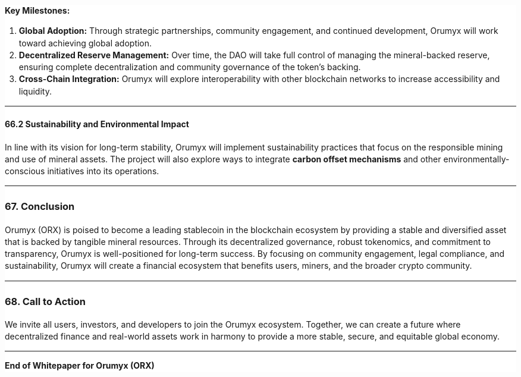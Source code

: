 **Key Milestones:**
1. **Global Adoption:** Through strategic partnerships, community engagement, and continued development, Orumyx will work toward achieving global adoption.
2. **Decentralized Reserve Management:** Over time, the DAO will take full control of managing the mineral-backed reserve, ensuring complete decentralization and community governance of the token’s backing.
3. **Cross-Chain Integration:** Orumyx will explore interoperability with other blockchain networks to increase accessibility and liquidity.

---

#### **66.2 Sustainability and Environmental Impact**

In line with its vision for long-term stability, Orumyx will implement sustainability practices that focus on the responsible mining and use of mineral assets. The project will also explore ways to integrate **carbon offset mechanisms** and other environmentally-conscious initiatives into its operations.

---

### **67. Conclusion**

Orumyx (ORX) is poised to become a leading stablecoin in the blockchain ecosystem by providing a stable and diversified asset that is backed by tangible mineral resources. Through its decentralized governance, robust tokenomics, and commitment to transparency, Orumyx is well-positioned for long-term success. By focusing on community engagement, legal compliance, and sustainability, Orumyx will create a financial ecosystem that benefits users, miners, and the broader crypto community.

---

### **68. Call to Action**

We invite all users, investors, and developers to join the Orumyx ecosystem. Together, we can create a future where decentralized finance and real-world assets work in harmony to provide a more stable, secure, and equitable global economy.

---

**End of Whitepaper for Orumyx (ORX)**

